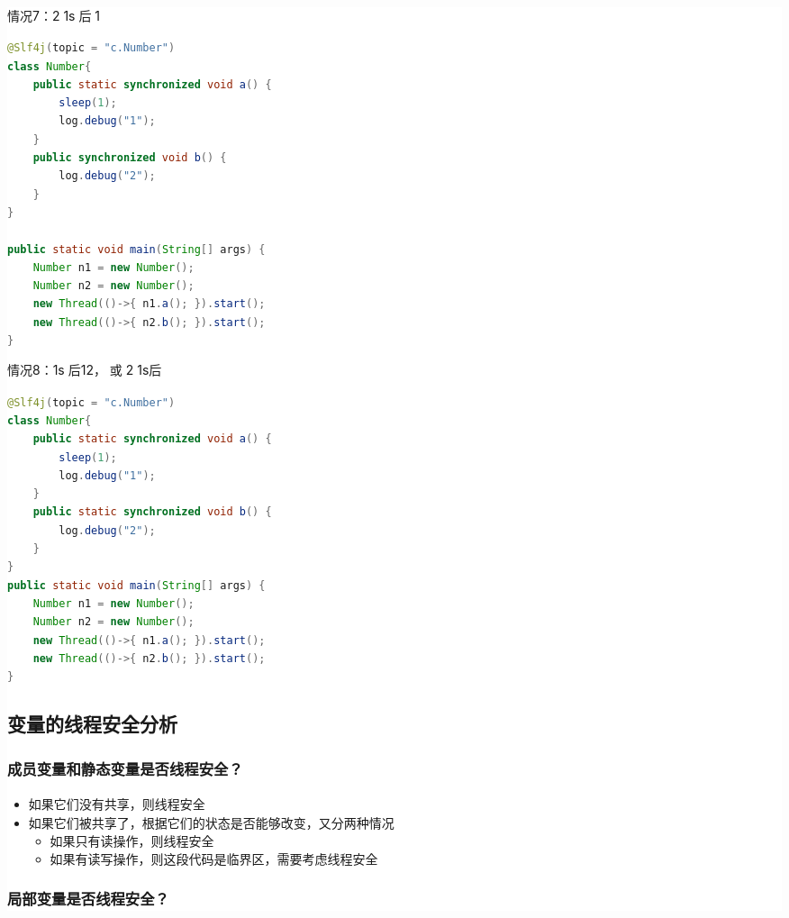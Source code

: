 情况7：2 1s 后 1

```java
@Slf4j(topic = "c.Number")
class Number{
    public static synchronized void a() {
        sleep(1);
        log.debug("1");
    }
    public synchronized void b() {
        log.debug("2");
    }
}

public static void main(String[] args) {
    Number n1 = new Number();
    Number n2 = new Number();
    new Thread(()->{ n1.a(); }).start();
    new Thread(()->{ n2.b(); }).start();
}
```

情况8：1s 后12， 或 2 1s后

```java
@Slf4j(topic = "c.Number")
class Number{
    public static synchronized void a() {
        sleep(1);
        log.debug("1");
    }
    public static synchronized void b() {
        log.debug("2");
    }
}
public static void main(String[] args) {
    Number n1 = new Number();
    Number n2 = new Number();
    new Thread(()->{ n1.a(); }).start();
    new Thread(()->{ n2.b(); }).start();
}
```

## 变量的线程安全分析

### **成员变量和静态变量是否线程安全？**

+ 如果它们没有共享，则线程安全
+ 如果它们被共享了，根据它们的状态是否能够改变，又分两种情况
  + 如果只有读操作，则线程安全
  + 如果有读写操作，则这段代码是临界区，需要考虑线程安全
  
### **局部变量是否线程安全？**
